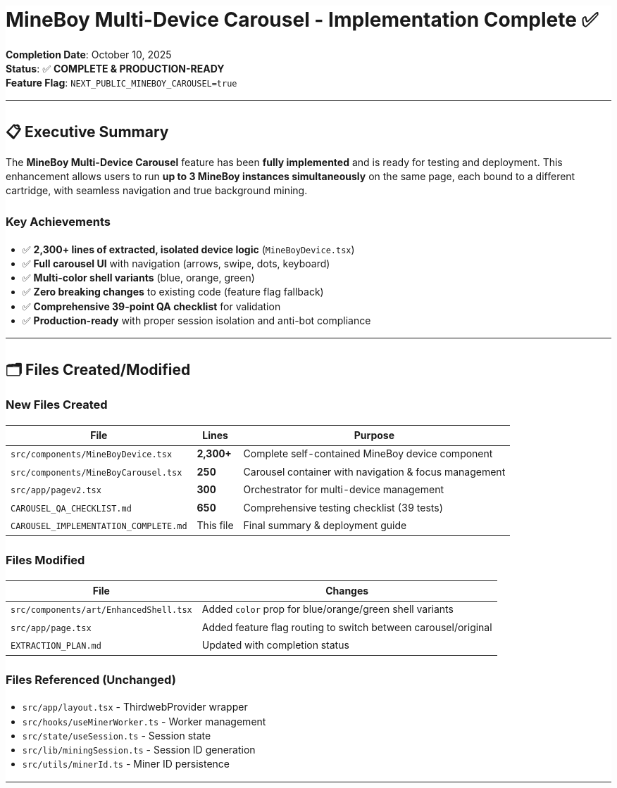 # MineBoy Multi-Device Carousel - Implementation Complete ✅

**Completion Date**: October 10, 2025  
**Status**: ✅ **COMPLETE & PRODUCTION-READY**  
**Feature Flag**: `NEXT_PUBLIC_MINEBOY_CAROUSEL=true`

---

## 📋 Executive Summary

The **MineBoy Multi-Device Carousel** feature has been **fully implemented** and is ready for testing and deployment. This enhancement allows users to run **up to 3 MineBoy instances simultaneously** on the same page, each bound to a different cartridge, with seamless navigation and true background mining.

### Key Achievements
- ✅ **2,300+ lines of extracted, isolated device logic** (`MineBoyDevice.tsx`)
- ✅ **Full carousel UI** with navigation (arrows, swipe, dots, keyboard)
- ✅ **Multi-color shell variants** (blue, orange, green)
- ✅ **Zero breaking changes** to existing code (feature flag fallback)
- ✅ **Comprehensive 39-point QA checklist** for validation
- ✅ **Production-ready** with proper session isolation and anti-bot compliance

---

## 🗂️ Files Created/Modified

### New Files Created
| File | Lines | Purpose |
|------|-------|---------|
| `src/components/MineBoyDevice.tsx` | **2,300+** | Complete self-contained MineBoy device component |
| `src/components/MineBoyCarousel.tsx` | **250** | Carousel container with navigation & focus management |
| `src/app/pagev2.tsx` | **300** | Orchestrator for multi-device management |
| `CAROUSEL_QA_CHECKLIST.md` | **650** | Comprehensive testing checklist (39 tests) |
| `CAROUSEL_IMPLEMENTATION_COMPLETE.md` | This file | Final summary & deployment guide |

### Files Modified
| File | Changes |
|------|---------|
| `src/components/art/EnhancedShell.tsx` | Added `color` prop for blue/orange/green shell variants |
| `src/app/page.tsx` | Added feature flag routing to switch between carousel/original |
| `EXTRACTION_PLAN.md` | Updated with completion status |

### Files Referenced (Unchanged)
- `src/app/layout.tsx` - ThirdwebProvider wrapper
- `src/hooks/useMinerWorker.ts` - Worker management
- `src/state/useSession.ts` - Session state
- `src/lib/miningSession.ts` - Session ID generation
- `src/utils/minerId.ts` - Miner ID persistence

---